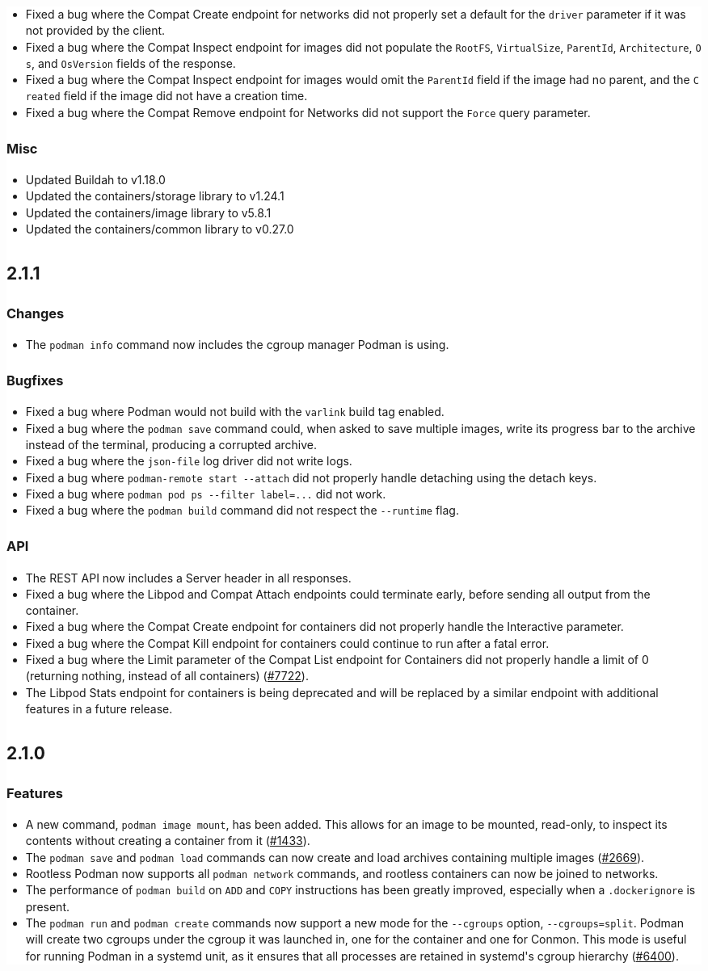 - Fixed a bug where the Compat Create endpoint for networks did not properly set a default for the `driver` parameter if it was not provided by the client.
- Fixed a bug where the Compat Inspect endpoint for images did not populate the `RootFS`, `VirtualSize`, `ParentId`, `Architecture`, `Os`, and `OsVersion` fields of the response.
- Fixed a bug where the Compat Inspect endpoint for images would omit the `ParentId` field if the image had no parent, and the `Created` field if the image did not have a creation time.
- Fixed a bug where the Compat Remove endpoint for Networks did not support the `Force` query parameter.

### Misc
- Updated Buildah to v1.18.0
- Updated the containers/storage library to v1.24.1
- Updated the containers/image library to v5.8.1
- Updated the containers/common library to v0.27.0

## 2.1.1
### Changes
- The `podman info` command now includes the cgroup manager Podman is using.

### Bugfixes
- Fixed a bug where Podman would not build with the `varlink` build tag enabled.
- Fixed a bug where the `podman save` command could, when asked to save multiple images, write its progress bar to the archive instead of the terminal, producing a corrupted archive.
- Fixed a bug where the `json-file` log driver did not write logs.
- Fixed a bug where `podman-remote start --attach` did not properly handle detaching using the detach keys.
- Fixed a bug where `podman pod ps --filter label=...` did not work.
- Fixed a bug where the `podman build` command did not respect the `--runtime` flag.

### API
- The REST API now includes a Server header in all responses.
- Fixed a bug where the Libpod and Compat Attach endpoints could terminate early, before sending all output from the container.
- Fixed a bug where the Compat Create endpoint for containers did not properly handle the Interactive parameter.
- Fixed a bug where the Compat Kill endpoint for containers could continue to run after a fatal error.
- Fixed a bug where the Limit parameter of the Compat List endpoint for Containers did not properly handle a limit of 0 (returning nothing, instead of all containers) ([#7722](https://github.com/containers/podman/issues/7722)).
- The Libpod Stats endpoint for containers is being deprecated and will be replaced by a similar endpoint with additional features in a future release.

## 2.1.0
### Features
- A new command, `podman image mount`, has been added. This allows for an image to be mounted, read-only, to inspect its contents without creating a container from it ([#1433](https://github.com/containers/podman/issues/1433)).
- The `podman save` and `podman load` commands can now create and load archives containing multiple images ([#2669](https://github.com/containers/podman/issues/2669)).
- Rootless Podman now supports all `podman network` commands, and rootless containers can now be joined to networks.
- The performance of `podman build` on `ADD` and `COPY` instructions has been greatly improved, especially when a `.dockerignore` is present.
- The `podman run` and `podman create` commands now support a new mode for the `--cgroups` option, `--cgroups=split`. Podman will create two cgroups under the cgroup it was launched in, one for the container and one for Conmon. This mode is useful for running Podman in a systemd unit, as it ensures that all processes are retained in systemd's cgroup hierarchy ([#6400](https://github.com/containers/podman/issues/6400)).